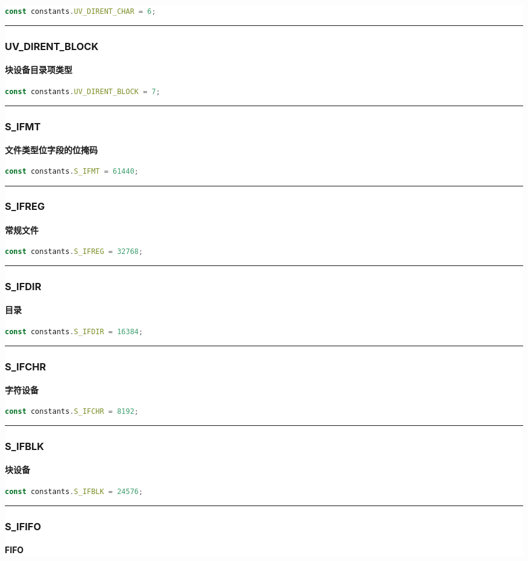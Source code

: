 ```JavaScript
const constants.UV_DIRENT_CHAR = 6;
```

--------------------------
### UV_DIRENT_BLOCK
**块设备目录项类型**

```JavaScript
const constants.UV_DIRENT_BLOCK = 7;
```

--------------------------
### S_IFMT
**文件类型位字段的位掩码**

```JavaScript
const constants.S_IFMT = 61440;
```

--------------------------
### S_IFREG
**常规文件**

```JavaScript
const constants.S_IFREG = 32768;
```

--------------------------
### S_IFDIR
**目录**

```JavaScript
const constants.S_IFDIR = 16384;
```

--------------------------
### S_IFCHR
**字符设备**

```JavaScript
const constants.S_IFCHR = 8192;
```

--------------------------
### S_IFBLK
**块设备**

```JavaScript
const constants.S_IFBLK = 24576;
```

--------------------------
### S_IFIFO
**FIFO**
